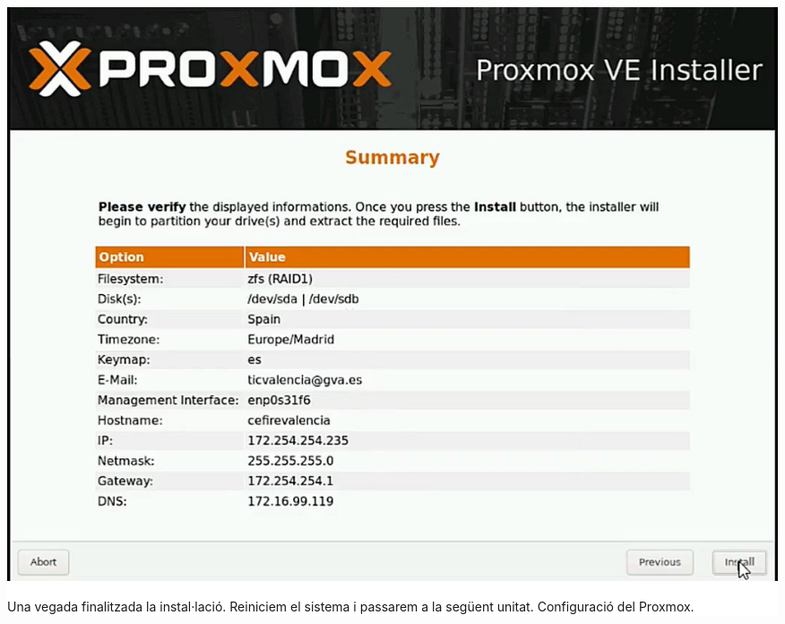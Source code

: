 ![Instal·lació de proxmox](inst_proxmox/9.jpg)

Una vegada finalitzada la instal·lació. Reiniciem el sistema i passarem a la següent unitat. Configuració del Proxmox.
